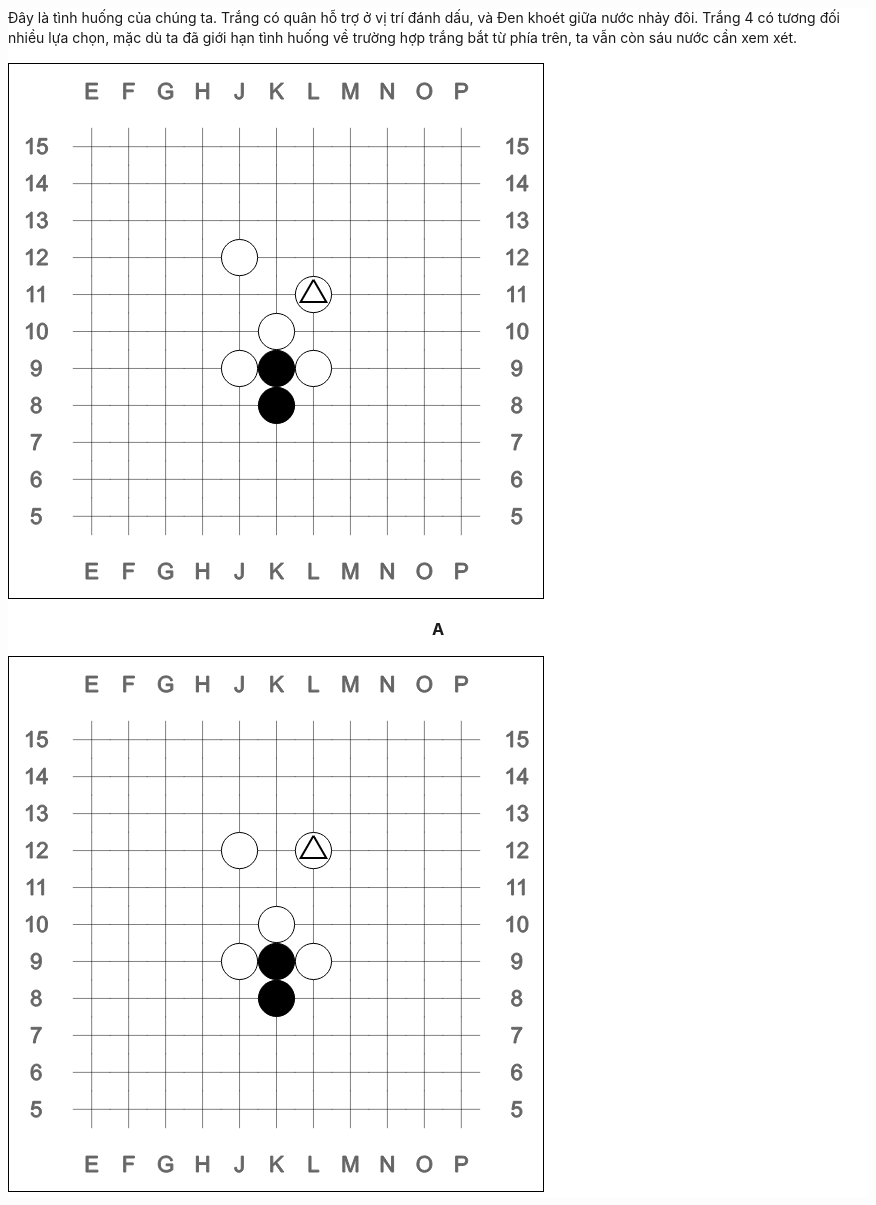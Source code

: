 Đây là tình huống của chúng ta. Trắng có quân hỗ trợ ở vị trí đánh dấu, và Đen khoét giữa nước nhảy đôi. Trắng 4 có tương đối nhiều lựa chọn, mặc dù ta đã giới hạn tình huống về trường hợp trắng bắt từ phía trên, ta vẫn còn sáu nước cần xem xét.

<div class="paragraph columns-3">
  <div>
    <img alt="Hình 11" src="/books/shape-up/assets/close-range-play-11.png" />
    <h3 style="text-align: center; margin: 1rem;">A</h3>
    <img alt="Hình 14" src="/books/shape-up/assets/close-range-play-14.png" />